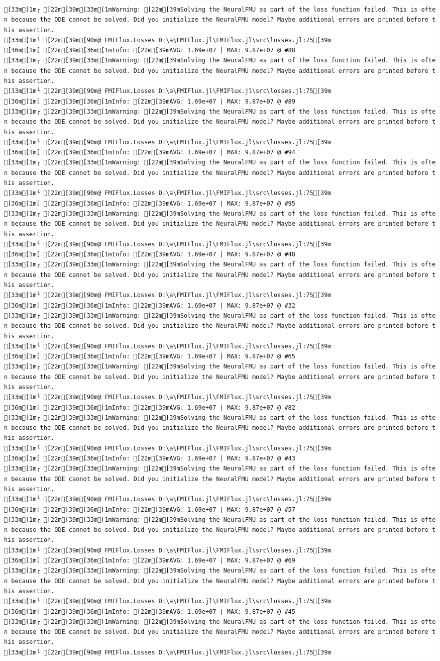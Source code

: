     [33m[1m┌ [22m[39m[33m[1mWarning: [22m[39mSolving the NeuralFMU as part of the loss function failed. This is often because the ODE cannot be solved. Did you initialize the NeuralFMU model? Maybe additional errors are printed before this assertion.
    [33m[1m└ [22m[39m[90m@ FMIFlux.Losses D:\a\FMIFlux.jl\FMIFlux.jl\src\losses.jl:75[39m
    [36m[1m[ [22m[39m[36m[1mInfo: [22m[39mAVG: 1.69e+07 | MAX: 9.87e+07 @ #88
    [33m[1m┌ [22m[39m[33m[1mWarning: [22m[39mSolving the NeuralFMU as part of the loss function failed. This is often because the ODE cannot be solved. Did you initialize the NeuralFMU model? Maybe additional errors are printed before this assertion.
    [33m[1m└ [22m[39m[90m@ FMIFlux.Losses D:\a\FMIFlux.jl\FMIFlux.jl\src\losses.jl:75[39m
    [36m[1m[ [22m[39m[36m[1mInfo: [22m[39mAVG: 1.69e+07 | MAX: 9.87e+07 @ #89
    [33m[1m┌ [22m[39m[33m[1mWarning: [22m[39mSolving the NeuralFMU as part of the loss function failed. This is often because the ODE cannot be solved. Did you initialize the NeuralFMU model? Maybe additional errors are printed before this assertion.
    [33m[1m└ [22m[39m[90m@ FMIFlux.Losses D:\a\FMIFlux.jl\FMIFlux.jl\src\losses.jl:75[39m
    [36m[1m[ [22m[39m[36m[1mInfo: [22m[39mAVG: 1.69e+07 | MAX: 9.87e+07 @ #94
    [33m[1m┌ [22m[39m[33m[1mWarning: [22m[39mSolving the NeuralFMU as part of the loss function failed. This is often because the ODE cannot be solved. Did you initialize the NeuralFMU model? Maybe additional errors are printed before this assertion.
    [33m[1m└ [22m[39m[90m@ FMIFlux.Losses D:\a\FMIFlux.jl\FMIFlux.jl\src\losses.jl:75[39m
    [36m[1m[ [22m[39m[36m[1mInfo: [22m[39mAVG: 1.69e+07 | MAX: 9.87e+07 @ #95
    [33m[1m┌ [22m[39m[33m[1mWarning: [22m[39mSolving the NeuralFMU as part of the loss function failed. This is often because the ODE cannot be solved. Did you initialize the NeuralFMU model? Maybe additional errors are printed before this assertion.
    [33m[1m└ [22m[39m[90m@ FMIFlux.Losses D:\a\FMIFlux.jl\FMIFlux.jl\src\losses.jl:75[39m
    [36m[1m[ [22m[39m[36m[1mInfo: [22m[39mAVG: 1.69e+07 | MAX: 9.87e+07 @ #48
    [33m[1m┌ [22m[39m[33m[1mWarning: [22m[39mSolving the NeuralFMU as part of the loss function failed. This is often because the ODE cannot be solved. Did you initialize the NeuralFMU model? Maybe additional errors are printed before this assertion.
    [33m[1m└ [22m[39m[90m@ FMIFlux.Losses D:\a\FMIFlux.jl\FMIFlux.jl\src\losses.jl:75[39m
    [36m[1m[ [22m[39m[36m[1mInfo: [22m[39mAVG: 1.69e+07 | MAX: 9.87e+07 @ #32
    [33m[1m┌ [22m[39m[33m[1mWarning: [22m[39mSolving the NeuralFMU as part of the loss function failed. This is often because the ODE cannot be solved. Did you initialize the NeuralFMU model? Maybe additional errors are printed before this assertion.
    [33m[1m└ [22m[39m[90m@ FMIFlux.Losses D:\a\FMIFlux.jl\FMIFlux.jl\src\losses.jl:75[39m
    [36m[1m[ [22m[39m[36m[1mInfo: [22m[39mAVG: 1.69e+07 | MAX: 9.87e+07 @ #65
    [33m[1m┌ [22m[39m[33m[1mWarning: [22m[39mSolving the NeuralFMU as part of the loss function failed. This is often because the ODE cannot be solved. Did you initialize the NeuralFMU model? Maybe additional errors are printed before this assertion.
    [33m[1m└ [22m[39m[90m@ FMIFlux.Losses D:\a\FMIFlux.jl\FMIFlux.jl\src\losses.jl:75[39m
    [36m[1m[ [22m[39m[36m[1mInfo: [22m[39mAVG: 1.69e+07 | MAX: 9.87e+07 @ #82
    [33m[1m┌ [22m[39m[33m[1mWarning: [22m[39mSolving the NeuralFMU as part of the loss function failed. This is often because the ODE cannot be solved. Did you initialize the NeuralFMU model? Maybe additional errors are printed before this assertion.
    [33m[1m└ [22m[39m[90m@ FMIFlux.Losses D:\a\FMIFlux.jl\FMIFlux.jl\src\losses.jl:75[39m
    [36m[1m[ [22m[39m[36m[1mInfo: [22m[39mAVG: 1.69e+07 | MAX: 9.87e+07 @ #43
    [33m[1m┌ [22m[39m[33m[1mWarning: [22m[39mSolving the NeuralFMU as part of the loss function failed. This is often because the ODE cannot be solved. Did you initialize the NeuralFMU model? Maybe additional errors are printed before this assertion.
    [33m[1m└ [22m[39m[90m@ FMIFlux.Losses D:\a\FMIFlux.jl\FMIFlux.jl\src\losses.jl:75[39m
    [36m[1m[ [22m[39m[36m[1mInfo: [22m[39mAVG: 1.69e+07 | MAX: 9.87e+07 @ #57
    [33m[1m┌ [22m[39m[33m[1mWarning: [22m[39mSolving the NeuralFMU as part of the loss function failed. This is often because the ODE cannot be solved. Did you initialize the NeuralFMU model? Maybe additional errors are printed before this assertion.
    [33m[1m└ [22m[39m[90m@ FMIFlux.Losses D:\a\FMIFlux.jl\FMIFlux.jl\src\losses.jl:75[39m
    [36m[1m[ [22m[39m[36m[1mInfo: [22m[39mAVG: 1.69e+07 | MAX: 9.87e+07 @ #69
    [33m[1m┌ [22m[39m[33m[1mWarning: [22m[39mSolving the NeuralFMU as part of the loss function failed. This is often because the ODE cannot be solved. Did you initialize the NeuralFMU model? Maybe additional errors are printed before this assertion.
    [33m[1m└ [22m[39m[90m@ FMIFlux.Losses D:\a\FMIFlux.jl\FMIFlux.jl\src\losses.jl:75[39m
    [36m[1m[ [22m[39m[36m[1mInfo: [22m[39mAVG: 1.69e+07 | MAX: 9.87e+07 @ #45
    [33m[1m┌ [22m[39m[33m[1mWarning: [22m[39mSolving the NeuralFMU as part of the loss function failed. This is often because the ODE cannot be solved. Did you initialize the NeuralFMU model? Maybe additional errors are printed before this assertion.
    [33m[1m└ [22m[39m[90m@ FMIFlux.Losses D:\a\FMIFlux.jl\FMIFlux.jl\src\losses.jl:75[39m